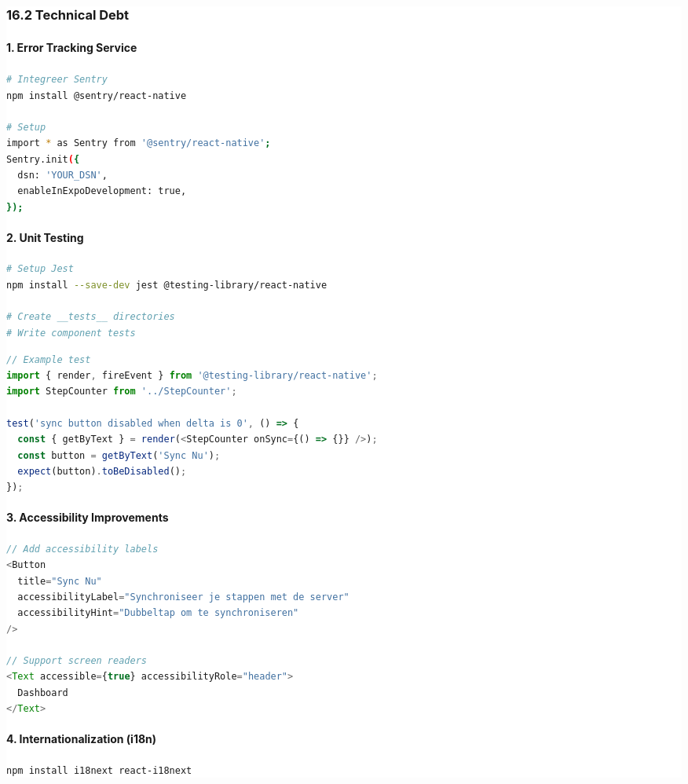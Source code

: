 ### 16.2 Technical Debt

#### 1. Error Tracking Service
```bash
# Integreer Sentry
npm install @sentry/react-native

# Setup
import * as Sentry from '@sentry/react-native';
Sentry.init({
  dsn: 'YOUR_DSN',
  enableInExpoDevelopment: true,
});
```

#### 2. Unit Testing
```bash
# Setup Jest
npm install --save-dev jest @testing-library/react-native

# Create __tests__ directories
# Write component tests
```

```typescript
// Example test
import { render, fireEvent } from '@testing-library/react-native';
import StepCounter from '../StepCounter';

test('sync button disabled when delta is 0', () => {
  const { getByText } = render(<StepCounter onSync={() => {}} />);
  const button = getByText('Sync Nu');
  expect(button).toBeDisabled();
});
```

#### 3. Accessibility Improvements
```typescript
// Add accessibility labels
<Button
  title="Sync Nu"
  accessibilityLabel="Synchroniseer je stappen met de server"
  accessibilityHint="Dubbeltap om te synchroniseren"
/>

// Support screen readers
<Text accessible={true} accessibilityRole="header">
  Dashboard
</Text>
```

#### 4. Internationalization (i18n)
```bash
npm install i18next react-i18next
```
